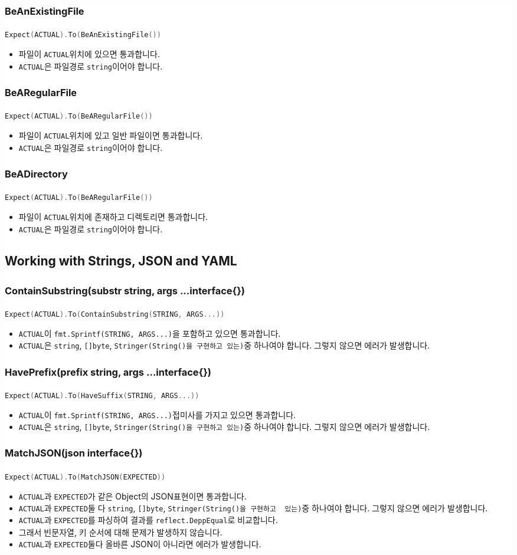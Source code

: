 ### BeAnExistingFile

```go
Expect(ACTUAL).To(BeAnExistingFile())
```

* 파일이 `ACTUAL`위치에 있으면 통과합니다.
* `ACTUAL`은 파일경로 `string`이어야 합니다.

### BeARegularFile

```go
Expect(ACTUAL).To(BeARegularFile())
```

* 파일이 `ACTUAL`위치에 있고 일반 파일이면 통과합니다.
* `ACTUAL`은 파일경로 `string`이어야 합니다.
  
### BeADirectory

```go
Expect(ACTUAL).To(BeARegularFile())
```

* 파일이 `ACTUAL`위치에 존재하고 디렉토리면 통과합니다.
* `ACTUAL`은 파일경로 `string`이어야 합니다.

## Working with Strings, JSON and YAML

### ContainSubstring(substr string, args ...interface{})

```go
Expect(ACTUAL).To(ContainSubstring(STRING, ARGS...))
```

* `ACTUAL`이 `fmt.Sprintf(STRING, ARGS...)`을 포함하고 있으면 통과합니다.
* `ACTUAL`은 `string`, `[]byte`, `Stringer(String()을 구현하고 있는)`중
  하나여야 합니다. 그렇지 않으면 에러가 발생합니다.

### HavePrefix(prefix string, args …interface{})

```go
Expect(ACTUAL).To(HaveSuffix(STRING, ARGS...))
```

* `ACTUAL`이 `fmt.Sprintf(STRING, ARGS...)`접미사를 가지고 있으면 통과합니다.
* `ACTUAL`은 `string`, `[]byte`, `Stringer(String()을 구현하고 있는)`중
  하나여야 합니다. 그렇지 않으면 에러가 발생합니다.

### MatchJSON(json interface{})

```go
Expect(ACTUAL).To(MatchJSON(EXPECTED))
```

* `ACTUAL`과 `EXPECTED`가 같은 Object의 JSON표현이면 통과합니다.
* `ACTUAL`과 `EXPECTED`둘 다 `string`, `[]byte`, `Stringer(String()을 구현하고 
  있는)`중 하나여야 합니다. 그렇지 않으면 에러가 발생합니다.
* `ACTUAL`과 `EXPECTED`를 파싱하여 결과를 `reflect.DeppEqual`로 비교합니다.
* 그래서 빈문자열, 키 순서에 대해 문제가 발생하지 않습니다.
* `ACTUAL`과 `EXPECTED`둘다 올바른 JSON이 아니라면 에러가 발생합니다.
